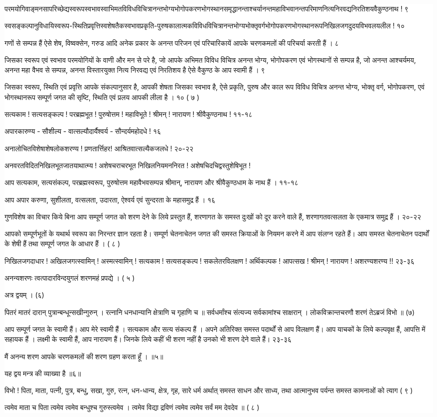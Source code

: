 परमयोगिवाङ्मनसापरिच्छेद्यस्वरूपस्वभावस्वाभिमतविविधविचित्रानन्तभोग्यभोगोपकरणभोगस्थानसमृद्धानन्ताश्चर्यानन्तमहाविभवानन्तपरिमाणनित्यनिरवद्यनिरतिशयवैकुण्ठनाथ ! ९

स्वसङ्कल्पानुविधायिस्वरूप-स्थितिप्रवृत्तिस्वशेषतैकस्वभावप्रकृति-पुरुषकालात्मकविविधविचित्रानन्तभोग्यभोक्तृवर्गभोगोपकरणभोगस्थानरूपनिखिलजगदुदयविभवलयलील ! १०

गणों से सम्पन्न हैं ऐसे शेष, विष्वक्सेन, गरुड आदि अनेक प्रकार के अनन्त परिजन एवं परिचारिकायें आपके चरणकमलों की परिचर्या करती हैं । ८

जिसका स्वरूप एवं स्वभाव परमयोगियों के वाणी और मन से परे है, जो आपके अभिमत विविध विचित्र अनन्त भोग्य, भोगोपकरण एवं भोगस्थानों से सम्पन्न है, जो अनन्त आश्चर्यमय, अनन्त महा वैभव से सम्पन्न, अनन्त विस्तारयुक्त नित्य निरवद्य एवं निरतिशय है ऐसे वैकुण्ठ के आप स्वामी हैं । ९

जिसका स्वरूप, स्थिति एवं प्रवृत्ति आपके संकल्पानुसार है, आपकी शेषता जिसका स्वभाव है, ऐसे प्रकृति, पुरुष और काल रूप विविध विचित्र अनन्त भोग्य, भोक्तृ वर्ग, भोगोपकरण, एवं भोगस्थानरूप सम्पूर्ण जगत की सृष्टि, स्थिति एवं प्रलय आपकी लीला है । १० ( ७ )

सत्यकाम ! सत्यसङ्कल्प ! परब्रह्मभूत ! पुरुषोत्तम ! महाविभूते ! श्रीमन् ! नारायण ! श्रीवैकुण्ठनाथ ! ११-१८

अपारकारुण्य - सौशील्य - वात्सल्यौदार्यैश्वर्य - सौन्दर्यमहोदधे ! १६

अनालोचितविशेषाशेषलोकशरण्य ! प्रणतार्त्तिहर! आश्रितवात्सल्यैकजलधे ! २०-२२

अनवरतविदितनिखिलभूतजातयाथात्म्य ! अशेषचराचरभूत निखिलनियमननिरत ! अशेषचिदचिद्वस्तुशेषिभूत !

आप सत्यकाम, सत्यसंकल्प, परब्रह्मस्वरूप, पुरुषोत्तम महावैभवसम्पन्न श्रीमान्, नारायण और श्रीवैकुण्ठधाम के नाथ हैं । ११-१८

आप अपार करुणा, सुशीलता, वत्सलता, उदारता, ऐश्वर्य एवं सुन्दरता के महासमुद्र हैं । १६

गुणविशेष का विचार किये बिना आप सम्पूर्ण जगत को शरण देने के लिये प्रस्तुत हैं, शरणागत के समस्त दुःखों को दूर करने वाले हैं, शरणागतवत्सलता के एकमात्र समुद्र हैं । २०-२२

आपको सम्पूर्णभूतों के यथार्थ स्वरूप का निरन्तर ज्ञान रहता है। सम्पूर्ण चेतनाचेतन जगत की समस्त क्रियाओं के नियमन करने में आप संलग्न रहते हैं। आप समस्त चेतनाचेतन पदार्थों के शेषी हैं तथा सम्पूर्ण जगत के आधार हैं । ( ८ )

निखिलजगदाधार ! अखिलजगत्स्वामिन् ! अस्मत्स्वामिन् ! सत्यकाम ! सत्यसङ्कल्प ! सकलेतरविलक्षण ! अर्थिकल्पक ! आपत्सख ! श्रीमन् ! नारायण ! अशरण्यशरण्य !! २३-३६

अनन्यशरणः त्वत्पादारविन्दयुगलं शरणमहं प्रपद्ये । ( ५ )

अत्र द्वयम् ।                                                      (६)

पितरं मातरं दारान् पुत्रान्बन्धून्सखीन्गुरुन् । रत्नानि धनधान्यानि क्षेत्राणि च गृहाणि च ॥ सर्वधर्मांश्च संत्यज्य सर्वकामांश्च साक्षरान् । लोकविक्रान्तचरणौ शरणं तेऽब्रजं विभो ॥              (७)

आप सम्पूर्ण जगत के स्वामी हैं। आप मेरे स्वामी हैं । सत्यकाम और सत्य संकल्प हैं । अपने अतिरिक्त समस्त पदार्थों से आप विलक्षण हैं। आप याचकों के लिये कल्पवृक्ष हैं, आपत्ति में सहायक हैं । लक्ष्मी के स्वामी हैं, आप नारायण हैं। जिनके लिये कहीं भी शरण नहीं है उनको भी शरण देने वाले हैं। २३-३६

मैं अनन्य शरण आपके चरणकमलों की शरण ग्रहण
करता हूँ । ॥५॥

यह द्वय मन्त्र की व्याख्या है ॥६॥

विभो ! पिता, माता, पत्नी, पुत्र, बन्धु, सखा, गुरु, रत्न, धन-धान्य, क्षेत्र, गृह, सारे धर्म अर्थात् समस्त साधन और साध्य, तथा आत्मानुभव पर्यन्त समस्त कामनाओं को त्याग ( ९ )

त्वमेव माता च पिता त्वमेव त्वमेव बन्धुश्च गुरुस्त्वमेव । त्वमेव विद्या द्रविणं त्वमेव त्वमेव सर्वं मम देवदेव ॥ ( ८ )
